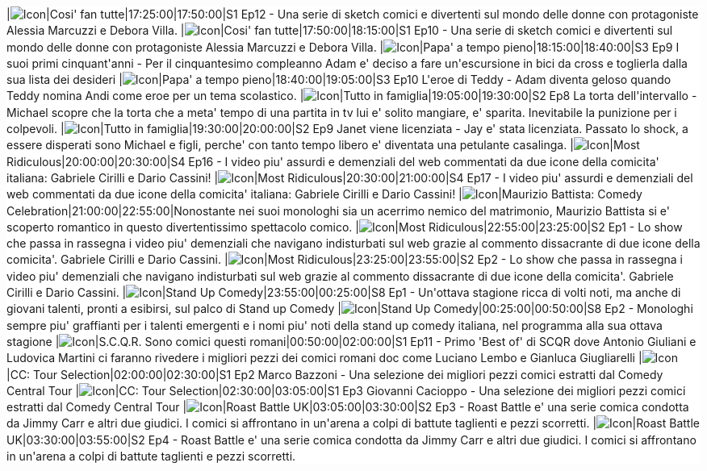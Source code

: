 |![Icon](https://guidatv.sky.it/uuid/d891b846-8cec-4a99-badf-2f41eb7089fd/cover?md5ChecksumParam=0603413e2763136748d11071447a8da5)|Cosi&#039; fan tutte|17:25:00|17:50:00|S1 Ep12 - Una serie di sketch comici e divertenti sul mondo delle donne con protagoniste Alessia Marcuzzi e Debora Villa.
|![Icon](https://guidatv.sky.it/uuid/35159ea0-380f-4b92-b4a0-90c96ca4f4ef/cover?md5ChecksumParam=b69968ac0de63dd2f035bf04b0926ee9)|Cosi&#039; fan tutte|17:50:00|18:15:00|S1 Ep10 - Una serie di sketch comici e divertenti sul mondo delle donne con protagoniste Alessia Marcuzzi e Debora Villa.
|![Icon](https://guidatv.sky.it/uuid/a7fe2926-ed27-469d-820d-a889d190858b/cover?md5ChecksumParam=a81d86f2610ea0a68c1a99798eef6143)|Papa&#039; a tempo pieno|18:15:00|18:40:00|S3 Ep9 I suoi primi cinquant&#039;anni - Per il cinquantesimo compleanno Adam e&#039; deciso a fare un&#039;escursione in bici da cross e toglierla dalla sua lista dei desideri
|![Icon](https://guidatv.sky.it/uuid/d762b508-cfef-4178-9baa-333721baeb0d/cover?md5ChecksumParam=a81d86f2610ea0a68c1a99798eef6143)|Papa&#039; a tempo pieno|18:40:00|19:05:00|S3 Ep10 L&#039;eroe di Teddy - Adam diventa geloso quando Teddy nomina Andi come eroe per un tema scolastico.
|![Icon](https://guidatv.sky.it/uuid/86727ced-0d1f-4976-9960-0baeb36bd2fa/cover?md5ChecksumParam=50da15dafdb4552216daba396d741239)|Tutto in famiglia|19:05:00|19:30:00|S2 Ep8 La torta dell&#039;intervallo - Michael scopre che la torta che a meta&#039; tempo di una partita in tv lui e&#039; solito mangiare, e&#039; sparita. Inevitabile la punizione per i colpevoli.
|![Icon](https://guidatv.sky.it/uuid/cf168a97-73c5-4dcf-b4c4-a1404a86697a/cover?md5ChecksumParam=37910067893756026359f84b2f35aedb)|Tutto in famiglia|19:30:00|20:00:00|S2 Ep9 Janet viene licenziata - Jay e&#039; stata licenziata. Passato lo shock, a essere disperati sono Michael e figli, perche&#039; con tanto tempo libero e&#039; diventata una petulante casalinga.
|![Icon](https://guidatv.sky.it/uuid/a571050e-1f3c-4fa0-affc-2fec22fe200b/cover?md5ChecksumParam=9c424dd4d1f7c40236f1cdf1802d9fcb)|Most Ridiculous|20:00:00|20:30:00|S4 Ep16 - I video piu&#039; assurdi e demenziali del web commentati da due icone della comicita&#039; italiana: Gabriele Cirilli e Dario Cassini!
|![Icon](https://guidatv.sky.it/uuid/3929c0f9-504f-4b28-94db-2b7784f897ba/cover?md5ChecksumParam=9c424dd4d1f7c40236f1cdf1802d9fcb)|Most Ridiculous|20:30:00|21:00:00|S4 Ep17 - I video piu&#039; assurdi e demenziali del web commentati da due icone della comicita&#039; italiana: Gabriele Cirilli e Dario Cassini!
|![Icon](https://guidatv.sky.it/uuid/34bae549-09f6-4c7e-84f4-6c3f5087138c/cover?md5ChecksumParam=07f3b9778f21bc15a03868d732e2ff38)|Maurizio Battista: Comedy Celebration|21:00:00|22:55:00|Nonostante nei suoi monologhi sia un acerrimo nemico del matrimonio, Maurizio Battista si e&#039; scoperto romantico in questo divertentissimo spettacolo comico.
|![Icon](https://guidatv.sky.it/uuid/5d289a39-e669-41a0-abb7-5360f3cc1420/cover?md5ChecksumParam=7cc826904ca878694a675cb716e8bc5a)|Most Ridiculous|22:55:00|23:25:00|S2 Ep1 - Lo show che passa in rassegna i video piu&#039; demenziali che navigano indisturbati sul web grazie al commento dissacrante di due icone della comicita&#039;. Gabriele Cirilli e Dario Cassini.
|![Icon](https://guidatv.sky.it/uuid/6ca2df1f-72ef-43fc-a0fe-e425687bf467/cover?md5ChecksumParam=7cc826904ca878694a675cb716e8bc5a)|Most Ridiculous|23:25:00|23:55:00|S2 Ep2 - Lo show che passa in rassegna i video piu&#039; demenziali che navigano indisturbati sul web grazie al commento dissacrante di due icone della comicita&#039;. Gabriele Cirilli e Dario Cassini.
|![Icon](https://guidatv.sky.it/uuid/c127ba86-7783-468b-a4dd-2125a555e834/cover?md5ChecksumParam=8b22d58de71cd630380f726e20817b63)|Stand Up Comedy|23:55:00|00:25:00|S8 Ep1 - Un&#039;ottava stagione ricca di volti noti, ma anche di giovani talenti, pronti a esibirsi, sul palco di Stand up Comedy
|![Icon](https://guidatv.sky.it/uuid/753389ba-9542-4d86-b382-b8420077bf0f/cover?md5ChecksumParam=8b22d58de71cd630380f726e20817b63)|Stand Up Comedy|00:25:00|00:50:00|S8 Ep2 - Monologhi sempre piu&#039; graffianti per i talenti emergenti e i nomi piu&#039; noti della stand up comedy italiana, nel programma alla sua ottava stagione
|![Icon](https://guidatv.sky.it/uuid/3aca1026-2015-4955-a83f-dfc4ada0167f/cover?md5ChecksumParam=6b60244ce5311e20bbe2c064abd041a9)|S.C.Q.R. Sono comici questi romani|00:50:00|02:00:00|S1 Ep11 - Primo &#039;Best of&#039; di SCQR dove Antonio Giuliani e Ludovica Martini ci faranno rivedere i migliori pezzi dei comici romani doc come Luciano Lembo e Gianluca Giugliarelli
|![Icon](https://guidatv.sky.it/uuid/9bc9cff4-3065-49ac-93e6-e1a1c41dfcf9/cover?md5ChecksumParam=863055d48d7b905c2cd8480c56bc6b9b)|CC: Tour Selection|02:00:00|02:30:00|S1 Ep2 Marco Bazzoni - Una selezione dei migliori pezzi comici estratti dal Comedy Central Tour
|![Icon](https://guidatv.sky.it/uuid/58c39548-b88b-4b47-95e7-c5a08f4aa6a0/cover?md5ChecksumParam=863055d48d7b905c2cd8480c56bc6b9b)|CC: Tour Selection|02:30:00|03:05:00|S1 Ep3 Giovanni Cacioppo - Una selezione dei migliori pezzi comici estratti dal Comedy Central Tour
|![Icon](https://guidatv.sky.it/uuid/764e4414-1a7b-42ca-8a70-ffa03b6897f5/cover?md5ChecksumParam=ef01d559b3aa2980529d881240261f09)|Roast Battle UK|03:05:00|03:30:00|S2 Ep3 - Roast Battle e&#039; una serie comica condotta da Jimmy Carr e altri due giudici. I comici si affrontano in un&#039;arena a colpi di battute taglienti e pezzi scorretti.
|![Icon](https://guidatv.sky.it/uuid/79f85e8f-d8e3-4e9b-871d-ea34646df880/cover?md5ChecksumParam=ef01d559b3aa2980529d881240261f09)|Roast Battle UK|03:30:00|03:55:00|S2 Ep4 - Roast Battle e&#039; una serie comica condotta da Jimmy Carr e altri due giudici. I comici si affrontano in un&#039;arena a colpi di battute taglienti e pezzi scorretti.